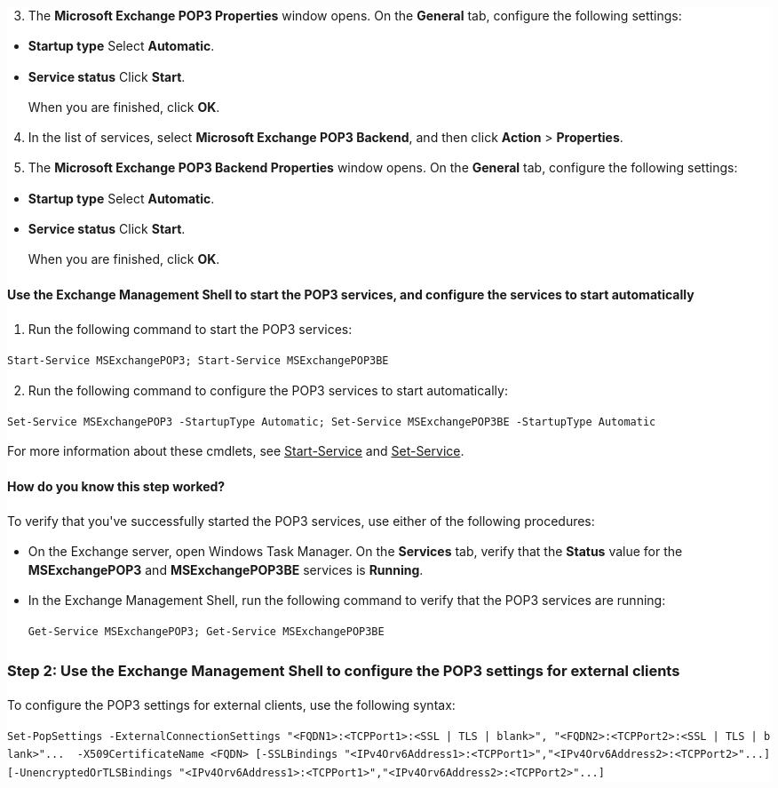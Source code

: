 3. The **Microsoft Exchange POP3 Properties** window opens. On the **General** tab, configure the following settings: 
    
  - **Startup type** Select **Automatic**.
    
  - **Service status** Click **Start**.
    
    When you are finished, click **OK**.
    
4. In the list of services, select **Microsoft Exchange POP3 Backend**, and then click **Action** > **Properties**.
    
5. The **Microsoft Exchange POP3 Backend Properties** window opens. On the **General** tab, configure the following settings: 
    
  - **Startup type** Select **Automatic**.
    
  - **Service status** Click **Start**.
    
    When you are finished, click **OK**.
    
#### Use the Exchange Management Shell to start the POP3 services, and configure the services to start automatically

1. Run the following command to start the POP3 services:
    
  ```
  Start-Service MSExchangePOP3; Start-Service MSExchangePOP3BE
  ```

2. Run the following command to configure the POP3 services to start automatically:
    
  ```
  Set-Service MSExchangePOP3 -StartupType Automatic; Set-Service MSExchangePOP3BE -StartupType Automatic
  ```

For more information about these cmdlets, see [Start-Service](https://go.microsoft.com/fwlink/p/?LinkID=113406) and [Set-Service](https://go.microsoft.com/fwlink/p/?LinkID=113399).
  
#### How do you know this step worked?

To verify that you've successfully started the POP3 services, use either of the following procedures:
  
- On the Exchange server, open Windows Task Manager. On the **Services** tab, verify that the **Status** value for the **MSExchangePOP3** and **MSExchangePOP3BE** services is **Running**.
    
- In the Exchange Management Shell, run the following command to verify that the POP3 services are running:
    
  ```
  Get-Service MSExchangePOP3; Get-Service MSExchangePOP3BE
  ```

### Step 2: Use the Exchange Management Shell to configure the POP3 settings for external clients

To configure the POP3 settings for external clients, use the following syntax:
  
```
Set-PopSettings -ExternalConnectionSettings "<FQDN1>:<TCPPort1>:<SSL | TLS | blank>", "<FQDN2>:<TCPPort2>:<SSL | TLS | blank>"...  -X509CertificateName <FQDN> [-SSLBindings "<IPv4Orv6Address1>:<TCPPort1>","<IPv4Orv6Address2>:<TCPPort2>"...] [-UnencryptedOrTLSBindings "<IPv4Orv6Address1>:<TCPPort1>","<IPv4Orv6Address2>:<TCPPort2>"...]
```
